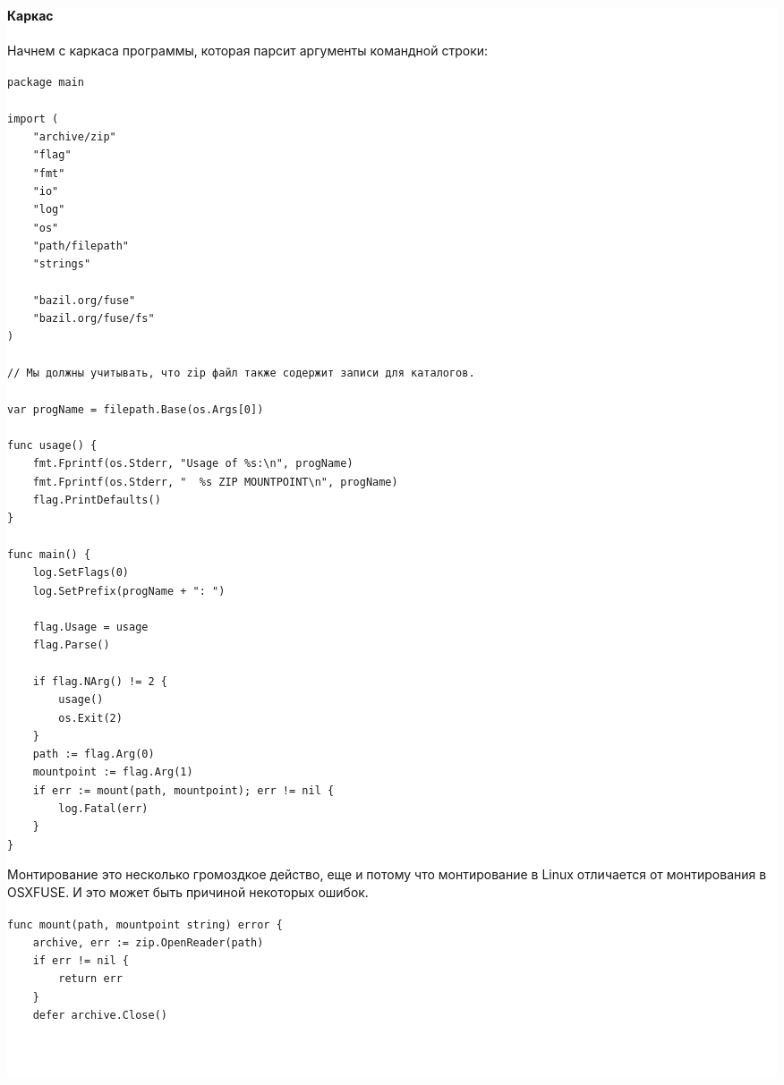 <h4>Каркас</h4>

<p>Начнем с каркаса программы, которая парсит аргументы командной строки:</p>

<pre><code class="go">package main

import (
    "archive/zip"
    "flag"
    "fmt"
    "io"
    "log"
    "os"
    "path/filepath"
    "strings"

    "bazil.org/fuse"
    "bazil.org/fuse/fs"
)

// Мы должны учитывать, что zip файл также содержит записи для каталогов.

var progName = filepath.Base(os.Args[0])

func usage() {
    fmt.Fprintf(os.Stderr, "Usage of %s:\n", progName)
    fmt.Fprintf(os.Stderr, "  %s ZIP MOUNTPOINT\n", progName)
    flag.PrintDefaults()
}

func main() {
    log.SetFlags(0)
    log.SetPrefix(progName + ": ")

    flag.Usage = usage
    flag.Parse()

    if flag.NArg() != 2 {
        usage()
        os.Exit(2)
    }
    path := flag.Arg(0)
    mountpoint := flag.Arg(1)
    if err := mount(path, mountpoint); err != nil {
        log.Fatal(err)
    }
}
</code></pre>

<p>Монтирование это несколько громоздкое действо, еще и потому что монтирование в Linux отличается от монтирования в OSXFUSE. И это может быть причиной некоторых ошибок.</p>

<pre><code class="go">func mount(path, mountpoint string) error {
    archive, err := zip.OpenReader(path)
    if err != nil {
        return err
    }
    defer archive.Close()
